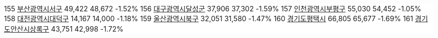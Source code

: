   <tr class="item">
    <td>155</td>
    <td><a href="/apt/부산광역시서구">부산광역시서구</a></td>
    <td>49,422</td>
    <td>48,672</td>
    <td>-1.52%</td>
  </tr>

  <tr class="item">
    <td>156</td>
    <td><a href="/apt/대구광역시달성군">대구광역시달성군</a></td>
    <td>37,906</td>
    <td>37,302</td>
    <td>-1.59%</td>
  </tr>

  <tr class="item">
    <td>157</td>
    <td><a href="/apt/인천광역시부평구">인천광역시부평구</a></td>
    <td>55,030</td>
    <td>54,452</td>
    <td>-1.05%</td>
  </tr>

  <tr class="item">
    <td>158</td>
    <td><a href="/apt/대전광역시대덕구">대전광역시대덕구</a></td>
    <td>14,167</td>
    <td>14,000</td>
    <td>-1.18%</td>
  </tr>

  <tr class="item">
    <td>159</td>
    <td><a href="/apt/울산광역시북구">울산광역시북구</a></td>
    <td>32,051</td>
    <td>31,580</td>
    <td>-1.47%</td>
  </tr>

  <tr class="item">
    <td>160</td>
    <td><a href="/apt/경기도평택시">경기도평택시</a></td>
    <td>66,805</td>
    <td>65,677</td>
    <td>-1.69%</td>
  </tr>

  <tr class="item">
    <td>161</td>
    <td><a href="/apt/경기도안산시상록구">경기도안산시상록구</a></td>
    <td>43,751</td>
    <td>42,998</td>
    <td>-1.72%</td>
  </tr>
